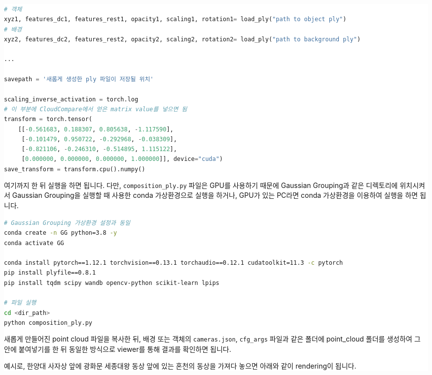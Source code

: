 ```python
# 객체
xyz1, features_dc1, features_rest1, opacity1, scaling1, rotation1= load_ply("path to object ply")
# 배경
xyz2, features_dc2, features_rest2, opacity2, scaling2, rotation2= load_ply("path to background ply")

...

savepath = '새롭게 생성한 ply 파일이 저장될 위치'

scaling_inverse_activation = torch.log
# 이 부분에 CloudCompare에서 얻은 matrix value를 넣으면 됨
transform = torch.tensor(
    [[-0.561683, 0.188307, 0.805638, -1.117590],
     [-0.101479, 0.950722, -0.292968, -0.038309],
     [-0.821106, -0.246310, -0.514895, 1.115122],
     [0.000000, 0.000000, 0.000000, 1.000000]], device="cuda")
save_transform = transform.cpu().numpy()
```
여기까지 한 뒤 실행을 하면 됩니다. 다만, ```composition_ply.py``` 파일은 GPU를 사용하기 때문에 Gaussian Grouping과 같은 디렉토리에 위치시켜서 Gaussian Grouping을 실행할 때 사용한 conda 가상환경으로 실행을 하거나, GPU가 있는 PC라면 conda 가상환경을 이용하여 실행을 하면 됩니다.

```bash
# Gaussian Grouping 가상환경 설정과 동일
conda create -n GG python=3.8 -y
conda activate GG 

conda install pytorch==1.12.1 torchvision==0.13.1 torchaudio==0.12.1 cudatoolkit=11.3 -c pytorch
pip install plyfile==0.8.1
pip install tqdm scipy wandb opencv-python scikit-learn lpips

# 파일 실행
cd <dir_path>
python composition_ply.py
```

새롭게 만들어진 point cloud 파일을 복사한 뒤, 배경 또는 객체의 ```cameras.json```, ```cfg_args``` 파일과 같은 폴더에 point_cloud 폴더를 생성하여 그 안에 붙여넣기를 한 뒤 동일한 방식으로 viewer를 통해 결과를 확인하면 됩니다.

예시로, 한양대 사자상 앞에 광화문 세종대왕 동상 앞에 있는 혼천의 동상을 가져다 놓으면 아래와 같이 rendering이 됩니다.
